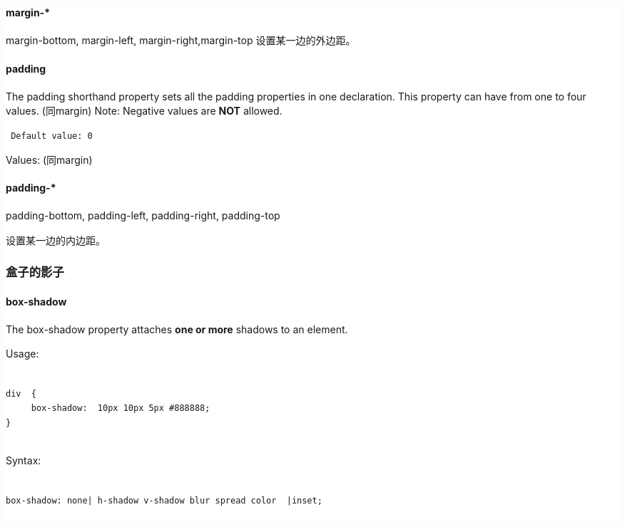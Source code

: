 

#### margin-*
margin-bottom, margin-left, margin-right,margin-top
设置某一边的外边距。


#### padding
The padding shorthand property sets all the padding properties in one declaration. This property can have from one to four values. (同margin)
Note:  Negative values are **NOT** allowed.




     Default value: 0
Values:
(同margin)


#### padding-* 
padding-bottom, padding-left, padding-right, padding-top




设置某一边的内边距。




### 盒子的影子

#### box-shadow


The box-shadow property attaches **one or more** shadows to an element.





Usage:

```

div  {
     box-shadow:  10px 10px 5px #888888;
}


```






Syntax:

```

box-shadow: none| h-shadow v-shadow blur spread color  |inset;


```
